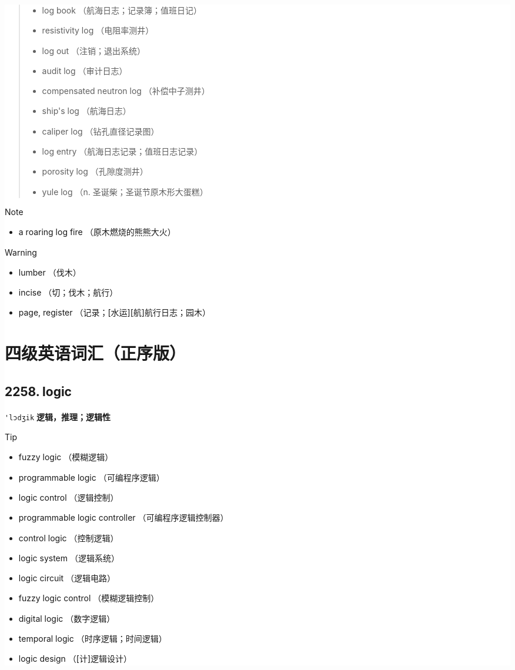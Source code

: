 > - log book （航海日志；记录簿；值班日记）
>
> - resistivity log （电阻率测井）
>
> - log out （注销；退出系统）
>
> - audit log （审计日志）
>
> - compensated neutron log （补偿中子测井）
>
> - ship's log （航海日志）
>
> - caliper log （钻孔直径记录图）
>
> - log entry （航海日志记录；值班日志记录）
>
> - porosity log （孔隙度测井）
>
> - yule log （n. 圣诞柴；圣诞节原木形大蛋糕）
>

> [!NOTE]
>
> - a roaring log fire （原木燃烧的熊熊大火）
>

> [!WARNING]
>
> - lumber （伐木）
>
> - incise （切；伐木；航行）
>
> - page, register （记录；[水运][航]航行日志；园木）
>

# 四级英语词汇（正序版）

## 2258. logic

`'lɔdʒik`  **逻辑，推理；逻辑性**

> [!TIP]
>
> - fuzzy logic （模糊逻辑）
>
> - programmable logic （可编程序逻辑）
>
> - logic control （逻辑控制）
>
> - programmable logic controller （可编程序逻辑控制器）
>
> - control logic （控制逻辑）
>
> - logic system （逻辑系统）
>
> - logic circuit （逻辑电路）
>
> - fuzzy logic control （模糊逻辑控制）
>
> - digital logic （数字逻辑）
>
> - temporal logic （时序逻辑；时间逻辑）
>
> - logic design （[计]逻辑设计）